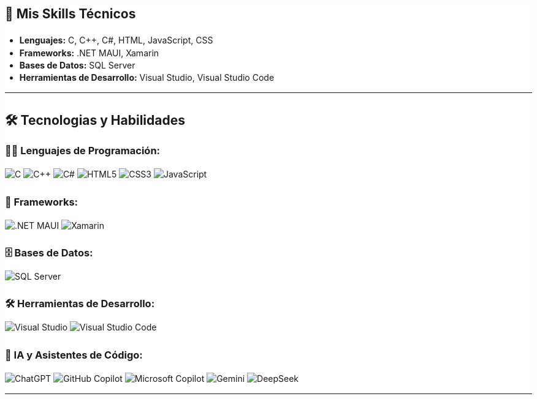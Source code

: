 ## 🎯 Mis Skills Técnicos

- **Lenguajes:** C, C++, C#, HTML, JavaScript, CSS  
- **Frameworks:** .NET MAUI, Xamarin  
- **Bases de Datos:** SQL Server  
- **Herramientas de Desarrollo:** Visual Studio, Visual Studio Code  

---

## 🛠️ Tecnologias y Habilidades

### 👩‍💻 Lenguajes de Programación:
![C](https://img.shields.io/badge/C-00599C?style=flat-square&logo=c&logoColor=white)
![C++](https://img.shields.io/badge/C++-00599C?style=flat-square&logo=c%2B%2B&logoColor=white)
![C#](https://img.shields.io/badge/C%23-239120?style=flat-square&logo=c-sharp&logoColor=white)
![HTML5](https://img.shields.io/badge/HTML5-E34F26?style=flat-square&logo=html5&logoColor=white)
![CSS3](https://img.shields.io/badge/CSS3-1572B6?style=flat-square&logo=css3&logoColor=white)
![JavaScript](https://img.shields.io/badge/JavaScript-F7DF1E?style=flat-square&logo=javascript&logoColor=black)

### 🧩 Frameworks:
![.NET MAUI](https://img.shields.io/badge/.NET_MAUI-512BD4?style=flat-square&logo=dotnet&logoColor=white)
![Xamarin](https://img.shields.io/badge/Xamarin-3498DB?style=flat-square&logo=xamarin&logoColor=white)

### 🗄️ Bases de Datos:
![SQL Server](https://img.shields.io/badge/SQL_Server-CC2927?style=flat-square&logo=microsoft-sql-server&logoColor=white)

### 🛠️ Herramientas de Desarrollo:
![Visual Studio](https://img.shields.io/badge/Visual_Studio-5C2D91?style=flat-square&logo=visual-studio&logoColor=white)
![Visual Studio Code](https://img.shields.io/badge/VS_Code-007ACC?style=flat-square&logo=visual-studio-code&logoColor=white)

### 🤖 IA y Asistentes de Código:
![ChatGPT](https://img.shields.io/badge/ChatGPT-10A37F?style=flat-square&logo=openai&logoColor=white)
![GitHub Copilot](https://img.shields.io/badge/GitHub_Copilot-0A0A0A?style=flat-square&logo=microsoft&logoColor=white)
![Microsoft Copilot](https://img.shields.io/badge/Microsoft_Copilot-00A4EF?style=flat-square&logo=microsoft&logoColor=white)
![Gemini](https://img.shields.io/badge/Gemini-4285F4?style=flat-square&logo=google&logoColor=white)
![DeepSeek](https://img.shields.io/badge/DeepSeek_AI-5C2D91?style=flat-square)

---

